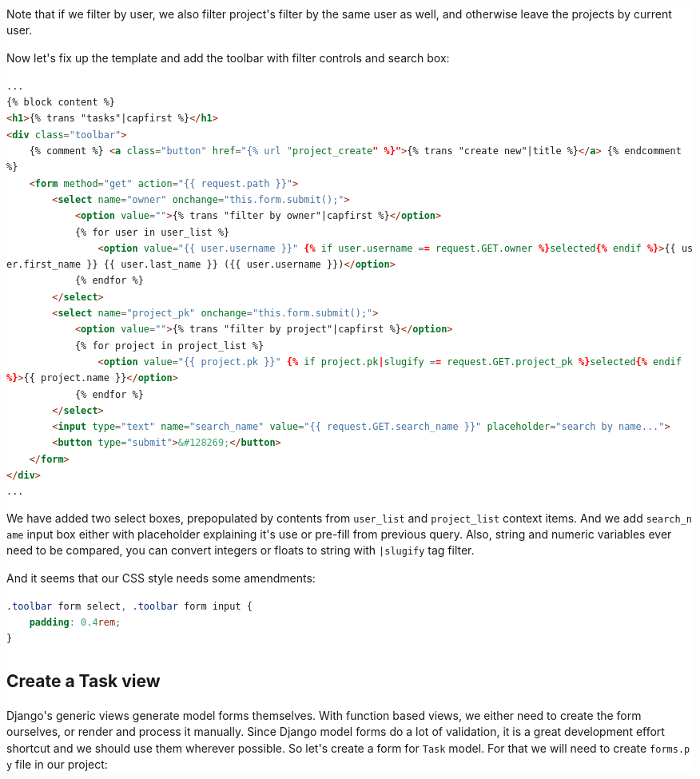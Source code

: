 Note that if we filter by user, we also filter project's filter by the same user as well, and otherwise leave the projects by current user.

Now let's fix up the template and add the toolbar with filter controls and search box:

```HTML
...
{% block content %}
<h1>{% trans "tasks"|capfirst %}</h1>
<div class="toolbar">
    {% comment %} <a class="button" href="{% url "project_create" %}">{% trans "create new"|title %}</a> {% endcomment %}
    <form method="get" action="{{ request.path }}">
        <select name="owner" onchange="this.form.submit();">
            <option value="">{% trans "filter by owner"|capfirst %}</option>
            {% for user in user_list %}
                <option value="{{ user.username }}" {% if user.username == request.GET.owner %}selected{% endif %}>{{ user.first_name }} {{ user.last_name }} ({{ user.username }})</option>
            {% endfor %}
        </select>
        <select name="project_pk" onchange="this.form.submit();">
            <option value="">{% trans "filter by project"|capfirst %}</option>
            {% for project in project_list %}
                <option value="{{ project.pk }}" {% if project.pk|slugify == request.GET.project_pk %}selected{% endif %}>{{ project.name }}</option>
            {% endfor %}
        </select>
        <input type="text" name="search_name" value="{{ request.GET.search_name }}" placeholder="search by name...">
        <button type="submit">&#128269;</button>
    </form>
</div>
...
```

We have added two select boxes, prepopulated by contents from `user_list` and `project_list` context items. And we add `search_name` input box either with placeholder explaining it's use or pre-fill from previous query. Also, string and numeric variables ever need to be compared, you can convert integers or floats to string with `|slugify` tag filter.

And it seems that our CSS style needs some amendments:

```CSS
.toolbar form select, .toolbar form input {
    padding: 0.4rem;
}
```

## Create a Task view

Django's generic views generate model forms themselves. With function based views, we either need to create the form ourselves, or render and process it manually. Since Django model forms do a lot of validation, it is a great development effort shortcut and we should use them wherever possible. So let's create a form for `Task` model. For that we will need to create `forms.py` file in our project:
